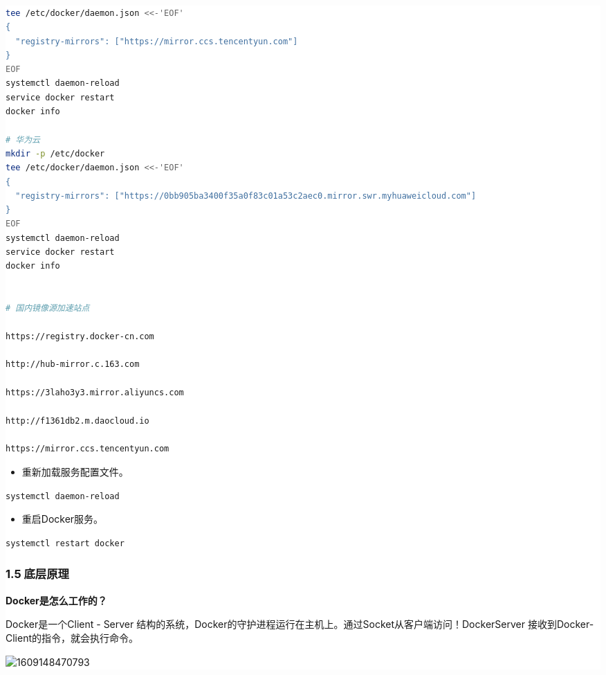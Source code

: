 ```sh
tee /etc/docker/daemon.json <<-'EOF'
{
  "registry-mirrors": ["https://mirror.ccs.tencentyun.com"]
}
EOF
systemctl daemon-reload
service docker restart
docker info

# 华为云
mkdir -p /etc/docker
tee /etc/docker/daemon.json <<-'EOF'
{
  "registry-mirrors": ["https://0bb905ba3400f35a0f83c01a53c2aec0.mirror.swr.myhuaweicloud.com"]
}
EOF
systemctl daemon-reload
service docker restart
docker info


# 国内镜像源加速站点

https://registry.docker-cn.com

http://hub-mirror.c.163.com

https://3laho3y3.mirror.aliyuncs.com

http://f1361db2.m.daocloud.io

https://mirror.ccs.tencentyun.com
```

+ 重新加载服务配置文件。

```
systemctl daemon-reload
```

+ 重启Docker服务。

```
systemctl restart docker
```

### 1.5 底层原理

**Docker是怎么工作的？**

Docker是一个Client - Server 结构的系统，Docker的守护进程运行在主机上。通过Socket从客户端访问！DockerServer 接收到Docker-Client的指令，就会执行命令。

![1609148470793](Docker.assets/1609148470793.png)
